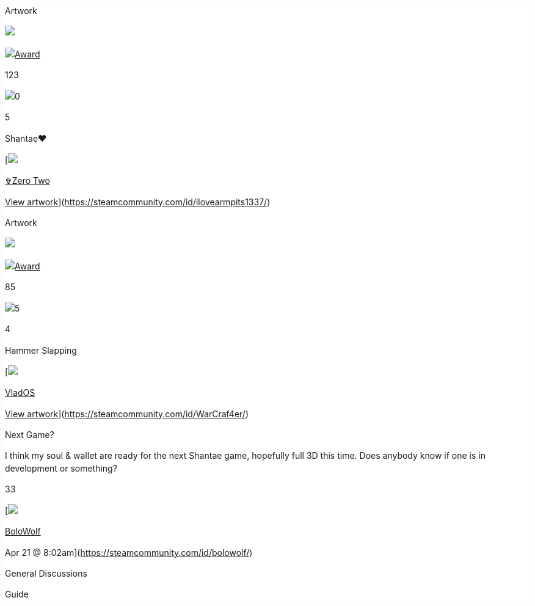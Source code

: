 Artwork

![](https://images.steamusercontent.com/ugc/2273819444674496263/8F42B1A54CDA996B168448C0483FA9F1B3D2F61E/)

[![](https://community.fastly.steamstatic.com/public/shared/images//award_icon.svg)Award](javascript:void(0))

123

![](https://community.fastly.steamstatic.com/public/shared/images//award_icon_blue.svg)0

5

Shantae♥

[![](https://avatars.fastly.steamstatic.com/ae5aae84529d910fffb3e4af4adcdb7de7ac6493.jpg)

[✞Zero Two](https://steamcommunity.com/id/ilovearmpits1337/)

[View artwork](https://steamcommunity.com/id/ilovearmpits1337/screenshots)](https://steamcommunity.com/id/ilovearmpits1337/)

Artwork

![](https://images.steamusercontent.com/ugc/1041967328606214216/3DE9EB90AF1E4595DC5D926872B44464AD3DC458/)

[![](https://community.fastly.steamstatic.com/public/shared/images//award_icon.svg)Award](javascript:void(0))

85

![](https://community.fastly.steamstatic.com/public/shared/images//award_icon_blue.svg)5

4

Hammer Slapping

[![](https://avatars.fastly.steamstatic.com/9a8178c5557d4b8eacb79d08887c515c85528bc7.jpg)

[VladOS](https://steamcommunity.com/id/WarCraf4er/)

[View artwork](https://steamcommunity.com/id/WarCraf4er/screenshots)](https://steamcommunity.com/id/WarCraf4er/)

Next Game?

I think my soul & wallet are ready for the next Shantae game, hopefully full 3D this time.
Does anybody know if one is in development or something?

33

[![](https://avatars.fastly.steamstatic.com/76c13b7a293d17a84764d37f7850d14a7a4a638a.jpg)

[BoloWolf](https://steamcommunity.com/id/bolowolf/)

Apr 21 @ 8:02am](https://steamcommunity.com/id/bolowolf/)

General Discussions

Guide
